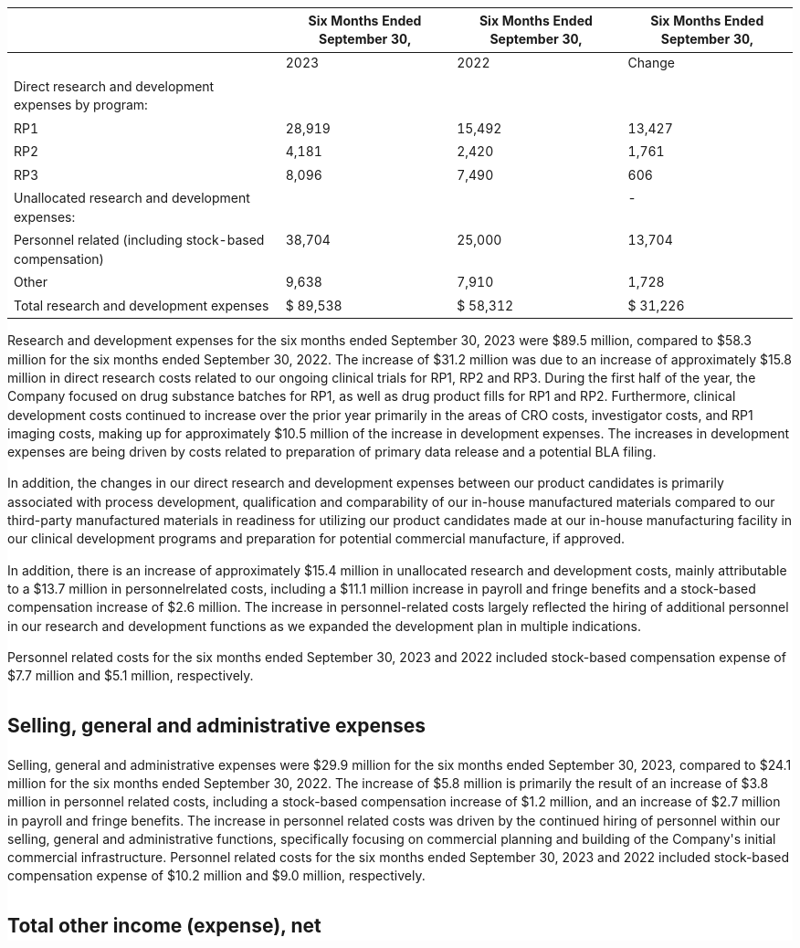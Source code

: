 |                                                        | Six Months Ended September 30,   | Six Months Ended September 30,   | Six Months Ended September 30,   |
|--------------------------------------------------------|----------------------------------|----------------------------------|----------------------------------|
|                                                        | 2023                             | 2022                             | Change                           |
| Direct research and development expenses by program:   |                                  |                                  |                                  |
| RP1                                                    | 28,919                           | 15,492                           | 13,427                           |
| RP2                                                    | 4,181                            | 2,420                            | 1,761                            |
| RP3                                                    | 8,096                            | 7,490                            | 606                              |
| Unallocated research and development expenses:         |                                  |                                  | -                                |
| Personnel related (including stock-based compensation) | 38,704                           | 25,000                           | 13,704                           |
| Other                                                  | 9,638                            | 7,910                            | 1,728                            |
| Total research and development expenses                | $ 89,538                         | $ 58,312                         | $ 31,226                         |

Research and development expenses for the six months ended September 30, 2023 were $89.5 million, compared to $58.3 million for the six months ended September 30, 2022. The increase of $31.2 million was due to an increase of approximately $15.8 million in direct research costs related to our ongoing clinical trials for RP1, RP2 and RP3. During the first half of the year, the Company focused on drug substance batches for RP1, as well as drug product fills for RP1 and RP2. Furthermore, clinical development costs continued to increase over the prior year primarily in the areas of CRO costs, investigator costs, and RP1 imaging costs, making up for approximately $10.5 million of the increase in development expenses. The increases in development expenses are being driven by costs related to preparation of primary data release and a potential BLA filing.

In addition, the changes in our direct research and development expenses between our product candidates is primarily associated with process development, qualification and comparability of our in-house manufactured materials compared to our third-party manufactured materials in readiness for utilizing our product candidates made at our in-house manufacturing facility in our clinical development programs and preparation for potential commercial manufacture, if approved.

In addition, there is an increase of approximately $15.4 million in unallocated research and development costs, mainly attributable to a $13.7 million in personnelrelated costs, including a $11.1 million increase in payroll and fringe benefits and a stock-based compensation increase of $2.6 million. The increase in personnel-related costs largely reflected the hiring of additional personnel in our research and development functions as we expanded the development plan in multiple indications.

Personnel related costs for the six months ended September 30, 2023 and 2022 included stock-based compensation expense of $7.7 million and $5.1 million, respectively.

## Selling, general and administrative expenses

Selling, general and administrative expenses were $29.9 million for the six months ended September 30, 2023, compared to $24.1 million for the six months ended September 30, 2022. The increase of $5.8 million is primarily the result of an increase of $3.8 million in personnel related costs, including a stock-based compensation increase of $1.2 million, and an increase of $2.7 million in payroll and fringe benefits. The increase in personnel related costs was driven by the continued hiring of personnel within our selling, general and administrative functions, specifically focusing on commercial planning and building of the Company's initial commercial infrastructure. Personnel related costs for the six months ended September 30, 2023 and 2022 included stock-based compensation expense of $10.2 million and $9.0 million, respectively.

## Total other income (expense), net


